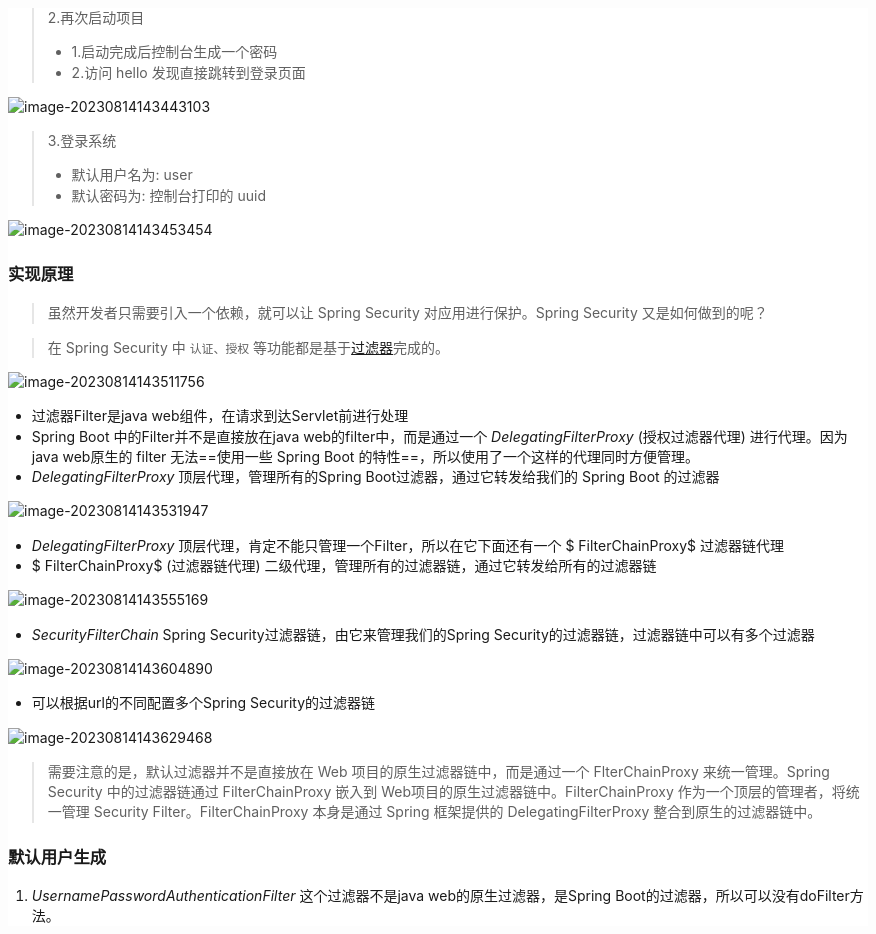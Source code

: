 > 2.再次启动项目
>
> - 1.启动完成后控制台生成一个密码
> - 2.访问 hello 发现直接跳转到登录页面

![image-20230814143443103](https://raw.githubusercontent.com/Quinlan7/pic_cloud/main/img/202308141434304.png)

> 3.登录系统
>
> - 默认用户名为: user
> - 默认密码为:  控制台打印的 uuid

![image-20230814143453454](https://raw.githubusercontent.com/Quinlan7/pic_cloud/main/img/202308141434714.png)

### 实现原理

>  虽然开发者只需要引入一个依赖，就可以让 Spring Security 对应用进行保护。Spring Security 又是如何做到的呢？

> 在 Spring Security 中 `认证、授权` 等功能都是基于[过滤器](https://docs.spring.io/spring-security/site/docs/5.5.4/reference/html5/#servlet-architecture)完成的。

![image-20230814143511756](https://raw.githubusercontent.com/Quinlan7/pic_cloud/main/img/202308141435960.png)

+ 过滤器Filter是java web组件，在请求到达Servlet前进行处理
+ Spring Boot 中的Filter并不是直接放在java web的filter中，而是通过一个 $DelegatingFilterProxy$ (授权过滤器代理) 进行代理。因为java web原生的 filter 无法==使用一些 Spring Boot 的特性==，所以使用了一个这样的代理同时方便管理。
+ $DelegatingFilterProxy$ 顶层代理，管理所有的Spring Boot过滤器，通过它转发给我们的 Spring Boot 的过滤器

![image-20230814143531947](https://raw.githubusercontent.com/Quinlan7/pic_cloud/main/img/202308141435163.png)

+ $DelegatingFilterProxy$ 顶层代理，肯定不能只管理一个Filter，所以在它下面还有一个 $ FilterChainProxy$ 过滤器链代理
+ $ FilterChainProxy$ (过滤器链代理) 二级代理，管理所有的过滤器链，通过它转发给所有的过滤器链

![image-20230814143555169](https://raw.githubusercontent.com/Quinlan7/pic_cloud/main/img/202308141435415.png)

+  $SecurityFilterChain$ Spring Security过滤器链，由它来管理我们的Spring Security的过滤器链，过滤器链中可以有多个过滤器

![image-20230814143604890](https://raw.githubusercontent.com/Quinlan7/pic_cloud/main/img/202308141436281.png)

+ 可以根据url的不同配置多个Spring Security的过滤器链

![image-20230814143629468](https://raw.githubusercontent.com/Quinlan7/pic_cloud/main/img/202308141436699.png)

> 需要注意的是，默认过滤器并不是直接放在 Web 项目的原生过滤器链中，而是通过一个
> FlterChainProxy 来统一管理。Spring Security 中的过滤器链通过 FilterChainProxy 嵌入到 Web项目的原生过滤器链中。FilterChainProxy  作为一个顶层的管理者，将统一管理 Security Filter。FilterChainProxy 本身是通过 Spring 框架提供的 DelegatingFilterProxy 整合到原生的过滤器链中。



### 默认用户生成

1. $UsernamePasswordAuthenticationFilter$ 这个过滤器不是java web的原生过滤器，是Spring Boot的过滤器，所以可以没有doFilter方法。

